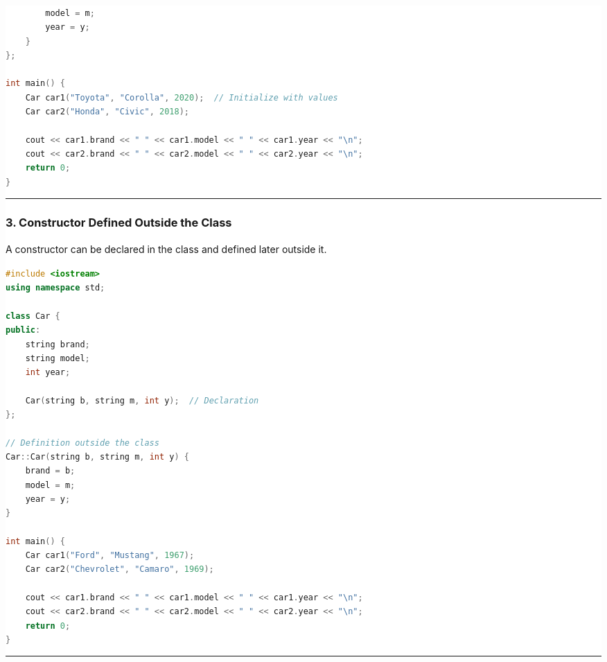 ```cpp
        model = m;
        year = y;
    }
};

int main() {
    Car car1("Toyota", "Corolla", 2020);  // Initialize with values
    Car car2("Honda", "Civic", 2018);

    cout << car1.brand << " " << car1.model << " " << car1.year << "\n";
    cout << car2.brand << " " << car2.model << " " << car2.year << "\n";
    return 0;
}
```

---

### **3. Constructor Defined Outside the Class**
A constructor can be declared in the class and defined later outside it.

```cpp
#include <iostream>
using namespace std;

class Car {
public:
    string brand;
    string model;
    int year;

    Car(string b, string m, int y);  // Declaration
};

// Definition outside the class
Car::Car(string b, string m, int y) {
    brand = b;
    model = m;
    year = y;
}

int main() {
    Car car1("Ford", "Mustang", 1967);
    Car car2("Chevrolet", "Camaro", 1969);

    cout << car1.brand << " " << car1.model << " " << car1.year << "\n";
    cout << car2.brand << " " << car2.model << " " << car2.year << "\n";
    return 0;
}
```

---
